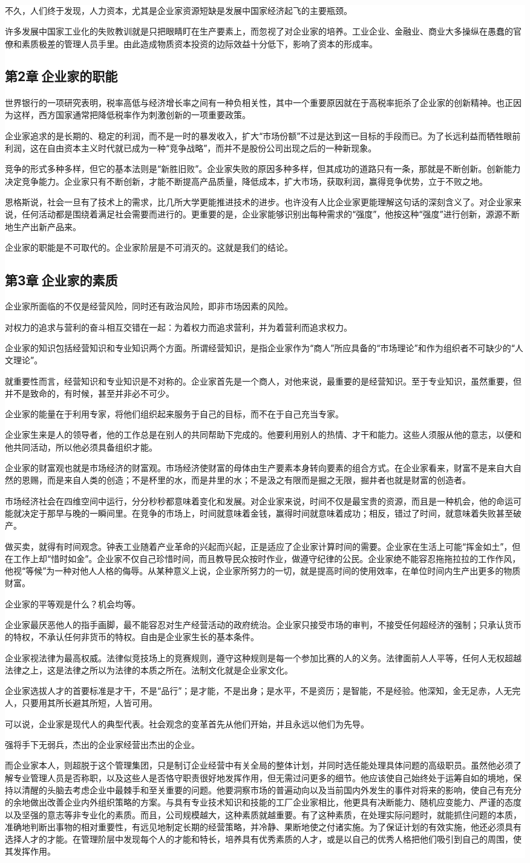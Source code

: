 不久，人们终于发现，人力资本，尤其是企业家资源短缺是发展中国家经济起飞的主要瓶颈。

许多发展中国家工业化的失败教训就是只把眼睛盯在生产要素上，而忽视了对企业家的培养。工业企业、金融业、商业大多操纵在愚蠢的官僚和素质极差的管理人员手里。由此造成物质资本投资的边际效益十分低下，影响了资本的形成率。

## 第2章 企业家的职能

世界银行的一项研究表明，税率高低与经济增长率之间有一种负相关性，其中一个重要原因就在于高税率扼杀了企业家的创新精神。也正因为这样，西方国家通常把降低税率作为刺激创新的一项重要政策。

企业家追求的是长期的、稳定的利润，而不是一时的暴发收入，扩大“市场份额”不过是达到这一目标的手段而已。为了长远利益而牺牲眼前利润，这在自由资本主义时代就已成为一种“竞争战略”，而并不是股份公司出现之后的一种新现象。

竞争的形式多种多样，但它的基本法则是“新胜旧败”。企业家失败的原因多种多样，但其成功的道路只有一条，那就是不断创新。创新能力决定竞争能力。企业家只有不断创新，才能不断提高产品质量，降低成本，扩大市场，获取利润，赢得竞争优势，立于不败之地。

恩格斯说，社会一旦有了技术上的需求，比几所大学更能推进技术的进步。也许没有人比企业家更能理解这句话的深刻含义了。对企业家来说，任何活动都是围绕着满足社会需要而进行的。更重要的是，企业家能够识别出每种需求的“强度”，他按这种“强度”进行创新，源源不断地生产出新产品来。

企业家的职能是不可取代的。企业家阶层是不可消灭的。这就是我们的结论。

## 第3章 企业家的素质

企业家所面临的不仅是经营风险，同时还有政治风险，即非市场因素的风险。

对权力的追求与营利的奋斗相互交错在一起：为着权力而追求营利，并为着营利而追求权力。

企业家的知识包括经营知识和专业知识两个方面。所谓经营知识，是指企业家作为“商人”所应具备的“市场理论”和作为组织者不可缺少的“人文理论”。

就重要性而言，经营知识和专业知识是不对称的。企业家首先是一个商人，对他来说，最重要的是经营知识。至于专业知识，虽然重要，但并不是致命的，有时候，甚至并非必不可少。

企业家的能量在于利用专家，将他们组织起来服务于自己的目标，而不在于自己充当专家。

企业家生来是人的领导者，他的工作总是在别人的共同帮助下完成的。他要利用别人的热情、才干和能力。这些人须服从他的意志，以便和他共同活动，所以他必须具备组织才能。

企业家的财富观也就是市场经济的财富观。市场经济使财富的母体由生产要素本身转向要素的组合方式。在企业家看来，财富不是来自大自然的恩赐，而是来自人类的创造；不是杯里的水，而是井里的水；不是汲之有限而是掘之无限，掘井者也就是财富的创造者。

市场经济社会在四维空间中运行，分分秒秒都意味着变化和发展。对企业家来说，时间不仅是最宝贵的资源，而且是一种机会，他的命运可能就决定于那早与晚的一瞬间里。在竞争的市场上，时间就意味着金钱，赢得时间就意味着成功；相反，错过了时间，就意味着失败甚至破产。

做买卖，就得有时间观念。钟表工业随着产业革命的兴起而兴起，正是适应了企业家计算时间的需要。企业家在生活上可能“挥金如土”，但在工作上却“惜时如金”。企业家不仅自己珍惜时间，而且教导民众按时作业，做遵守纪律的公民。企业家绝不能容忍拖拖拉拉的工作作风，他视“等候”为一种对他人人格的侮辱。从某种意义上说，企业家所努力的一切，就是提高时间的使用效率，在单位时间内生产出更多的物质财富。

企业家的平等观是什么？机会均等。

企业家最厌恶他人的指手画脚，最不能容忍对生产经营活动的政府统治。企业家只接受市场的审判，不接受任何超经济的强制；只承认货币的特权，不承认任何非货币的特权。自由是企业家生长的基本条件。

企业家视法律为最高权威。法律似竞技场上的竞赛规则，遵守这种规则是每一个参加比赛的人的义务。法律面前人人平等，任何人无权超越法律之上，这是法律之所以为法律的本质之所在。法制文化就是企业家文化。

企业家选拔人才的首要标准是才干，不是“品行”；是才能，不是出身；是水平，不是资历；是智能，不是经验。他深知，金无足赤，人无完人，只要用其所长避其所短，人皆可用。

可以说，企业家是现代人的典型代表。社会观念的变革首先从他们开始，并且永远以他们为先导。

强将手下无弱兵，杰出的企业家经营出杰出的企业。

而企业家本人，则超脱于这个管理集团，只是制订企业经营中有关全局的整体计划，并同时选任能处理具体问题的高级职员。虽然他必须了解专业管理人员是否称职，以及这些人是否恪守职责很好地发挥作用，但无需过问更多的细节。他应该使自己始终处于运筹自如的境地，保持以清醒的头脑去考虑企业中最棘手和至关重要的问题。他要洞察市场的普遍动向以及当前国内外发生的事件对将来的影响，使自己有充分的余地做出改善企业内外组织策略的方案。与具有专业技术知识和技能的工厂企业家相比，他更具有决断能力、随机应变能力、严谨的态度以及坚强的意志等非专业化的素质。而且，公司规模越大，这种素质就越重要。有了这种素质，在处理实际问题时，就能抓住问题的本质，准确地判断出事物的相对重要性，有远见地制定长期的经营策略，并冷静、果断地使之付诸实施。为了保证计划的有效实施，他还必须具有选择人才的才能。在管理阶层中发现每个人的才能和特长，培养具有优秀素质的人才，或是以自己的优秀人格把他们吸引到自己的周围，使其发挥作用。
